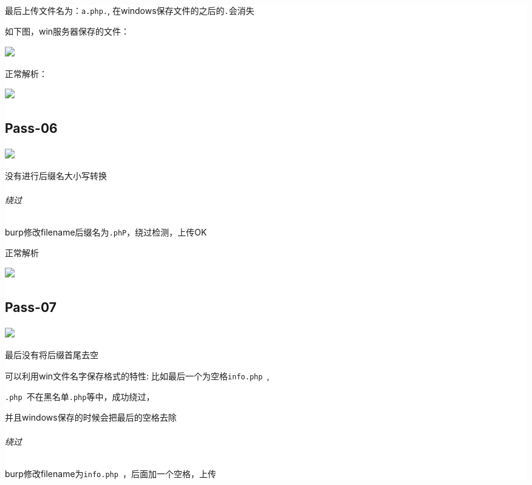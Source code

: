 最后上传文件名为：`a.php.`, 在windows保存文件的之后的`.`会消失



如下图，win服务器保存的文件：

<img src="https://geoer666-1257264766.cos.ap-beijing.myqcloud.com/20200217224221081_348766282.png" />



正常解析：

<img src="https://geoer666-1257264766.cos.ap-beijing.myqcloud.com/20200217224244474_173158029.png" />





##  Pass-06

<img src="https://geoer666-1257264766.cos.ap-beijing.myqcloud.com/20200218145809732_1096167348.png" />



没有进行后缀名大小写转换





###### 绕过

burp修改filename后缀名为`.phP`，绕过检测，上传OK

正常解析

<img src="https://geoer666-1257264766.cos.ap-beijing.myqcloud.com/20200218150044751_461792168.png" />







## Pass-07

<img src="https://geoer666-1257264766.cos.ap-beijing.myqcloud.com/20200218150316897_1558000982.png" />



最后没有将后缀首尾去空

可以利用win文件名字保存格式的特性: 比如最后一个为空格`info.php `, 

`.php `不在黑名单`.php`等中，成功绕过，

并且windows保存的时候会把最后的空格去除





###### 绕过

burp修改filename为`info.php `，后面加一个空格，上传
